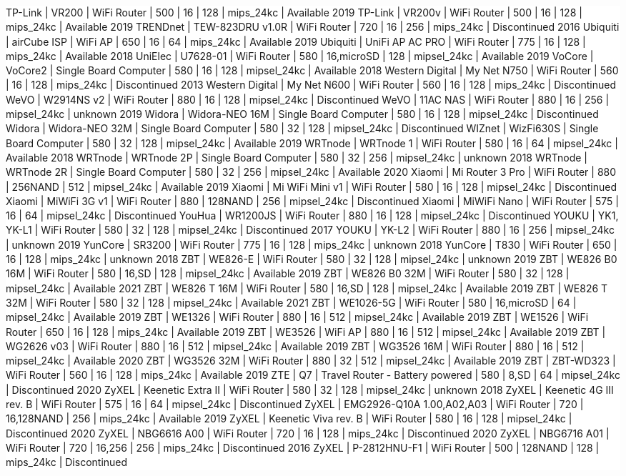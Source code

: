 TP-Link | VR200  | WiFi Router | 500 | 16 | 128 | mips_24kc | Available 2019
TP-Link | VR200v  | WiFi Router | 500 | 16 | 128 | mips_24kc | Available 2019
TRENDnet | TEW-823DRU v1.0R | WiFi Router | 720 | 16 | 256 | mips_24kc | Discontinued 2016
Ubiquiti | airCube ISP  | WiFi AP | 650 | 16 | 64 | mips_24kc | Available 2019
Ubiquiti | UniFi AP AC PRO  | WiFi Router | 775 | 16 | 128 | mips_24kc | Available 2018
UniElec | U7628-01  | WiFi Router | 580 | 16,microSD | 128 | mipsel_24kc | Available 2019
VoCore | VoCore2  | Single Board Computer | 580 | 16 | 128 | mipsel_24kc | Available 2018
Western Digital | My Net N750  | WiFi Router | 560 | 16 | 128 | mips_24kc | Discontinued 2013
Western Digital | My Net N600  | WiFi Router | 560 | 16 | 128 | mips_24kc | Discontinued
WeVO | W2914NS v2 | WiFi Router | 880 | 16 | 128 | mipsel_24kc | Discontinued
WeVO | 11AC NAS  | WiFi Router | 880 | 16 | 256 | mipsel_24kc | unknown 2019
Widora | Widora-NEO 16M  | Single Board Computer | 580 | 16 | 128 | mipsel_24kc | Discontinued
Widora | Widora-NEO 32M  | Single Board Computer | 580 | 32 | 128 | mipsel_24kc | Discontinued
WIZnet | WizFi630S  | Single Board Computer | 580 | 32 | 128 | mipsel_24kc | Available 2019
WRTnode | WRTnode 1 | WiFi Router | 580 | 16 | 64 | mipsel_24kc | Available 2018
WRTnode | WRTnode 2P | Single Board Computer | 580 | 32 | 256 | mipsel_24kc | unknown 2018
WRTnode | WRTnode 2R | Single Board Computer | 580 | 32 | 256 | mipsel_24kc | Available 2020
Xiaomi | Mi Router 3 Pro  | WiFi Router | 880 | 256NAND | 512 | mipsel_24kc | Available 2019
Xiaomi | Mi WiFi Mini v1 | WiFi Router | 580 | 16 | 128 | mipsel_24kc | Discontinued
Xiaomi | MiWiFi 3G v1 | WiFi Router | 880 | 128NAND | 256 | mipsel_24kc | Discontinued
Xiaomi | MiWiFi Nano  | WiFi Router | 575 | 16 | 64 | mipsel_24kc | Discontinued
YouHua | WR1200JS  | WiFi Router | 880 | 16 | 128 | mipsel_24kc | Discontinued
YOUKU | YK1, YK-L1  | WiFi Router | 580 | 32 | 128 | mipsel_24kc | Discontinued 2017
YOUKU | YK-L2  | WiFi Router | 880 | 16 | 256 | mipsel_24kc | unknown 2019
YunCore | SR3200  | WiFi Router | 775 | 16 | 128 | mips_24kc | unknown 2018
YunCore | T830  | WiFi Router | 650 | 16 | 128 | mips_24kc | unknown 2018
ZBT | WE826-E  | WiFi Router | 580 | 32 | 128 | mipsel_24kc | unknown 2019
ZBT | WE826 B0 16M | WiFi Router | 580 | 16,SD | 128 | mipsel_24kc | Available 2019
ZBT | WE826 B0 32M | WiFi Router | 580 | 32 | 128 | mipsel_24kc | Available 2021
ZBT | WE826 T 16M | WiFi Router | 580 | 16,SD | 128 | mipsel_24kc | Available 2019
ZBT | WE826 T 32M | WiFi Router | 580 | 32 | 128 | mipsel_24kc | Available 2021
ZBT | WE1026-5G  | WiFi Router | 580 | 16,microSD | 64 | mipsel_24kc | Available 2019
ZBT | WE1326  | WiFi Router | 880 | 16 | 512 | mipsel_24kc | Available 2019
ZBT | WE1526  | WiFi Router | 650 | 16 | 128 | mips_24kc | Available 2019
ZBT | WE3526  | WiFi AP | 880 | 16 | 512 | mipsel_24kc | Available 2019
ZBT | WG2626 v03 | WiFi Router | 880 | 16 | 512 | mipsel_24kc | Available 2019
ZBT | WG3526 16M | WiFi Router | 880 | 16 | 512 | mipsel_24kc | Available 2020
ZBT | WG3526 32M | WiFi Router | 880 | 32 | 512 | mipsel_24kc | Available 2019
ZBT | ZBT-WD323  | WiFi Router | 560 | 16 | 128 | mips_24kc | Available 2019
ZTE | Q7  | Travel Router - Battery powered | 580 | 8,SD | 64 | mipsel_24kc | Discontinued 2020
ZyXEL | Keenetic Extra II  | WiFi Router | 580 | 32 | 128 | mipsel_24kc | unknown 2018
ZyXEL | Keenetic 4G III rev. B | WiFi Router | 575 | 16 | 64 | mipsel_24kc | Discontinued
ZyXEL | EMG2926-Q10A 1.00,A02,A03 | WiFi Router | 720 | 16,128NAND | 256 | mips_24kc | Available 2019
ZyXEL | Keenetic Viva rev. B | WiFi Router | 580 | 16 | 128 | mipsel_24kc | Discontinued 2020
ZyXEL | NBG6616 A00 | WiFi Router | 720 | 16 | 128 | mips_24kc | Discontinued 2020
ZyXEL | NBG6716 A01 | WiFi Router | 720 | 16,256 | 256 | mips_24kc | Discontinued 2016
ZyXEL | P-2812HNU-F1  | WiFi Router | 500 | 128NAND | 128 | mips_24kc | Discontinued
